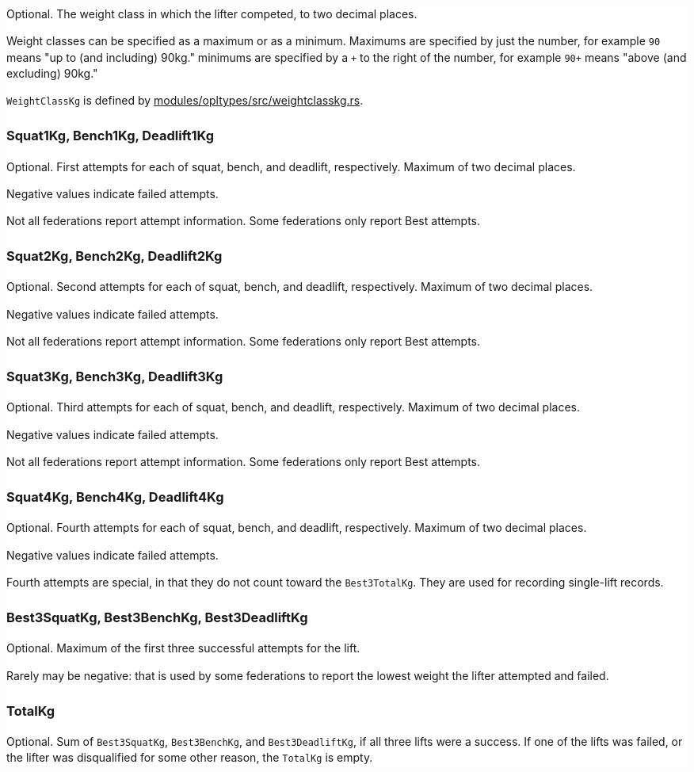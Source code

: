 Optional. The weight class in which the lifter competed, to two decimal places.

Weight classes can be specified as a maximum or as a minimum. Maximums are specified by just the number, for example `90` means "up to (and including) 90kg." minimums are specified by a `+` to the right of the number, for example `90+` means "above (and excluding) 90kg."

`WeightClassKg` is defined by [modules/opltypes/src/weightclasskg.rs](https://gitlab.com/openpowerlifting/opl-data/blob/master/modules/opltypes/src/weightclasskg.rs).

### Squat1Kg, Bench1Kg, Deadlift1Kg

Optional. First attempts for each of squat, bench, and deadlift, respectively. Maximum of two decimal places.

Negative values indicate failed attempts.

Not all federations report attempt information. Some federations only report Best attempts.

### Squat2Kg, Bench2Kg, Deadlift2Kg

Optional. Second attempts for each of squat, bench, and deadlift, respectively. Maximum of two decimal places.

Negative values indicate failed attempts.

Not all federations report attempt information. Some federations only report Best attempts.

### Squat3Kg, Bench3Kg, Deadlift3Kg

Optional. Third attempts for each of squat, bench, and deadlift, respectively. Maximum of two decimal places.

Negative values indicate failed attempts.

Not all federations report attempt information. Some federations only report Best attempts.

### Squat4Kg, Bench4Kg, Deadlift4Kg

Optional. Fourth attempts for each of squat, bench, and deadlift, respectively. Maximum of two decimal places.

Negative values indicate failed attempts.

Fourth attempts are special, in that they do not count toward the `Best3TotalKg`. They are used for recording single-lift records.

### Best3SquatKg, Best3BenchKg, Best3DeadliftKg

Optional. Maximum of the first three successful attempts for the lift.

Rarely may be negative: that is used by some federations to report the lowest weight the lifter attempted and failed.

### TotalKg

Optional. Sum of `Best3SquatKg`, `Best3BenchKg`, and `Best3DeadliftKg`, if all three lifts were a success. If one of the lifts was failed, or the lifter was disqualified for some other reason, the `TotalKg` is empty.
